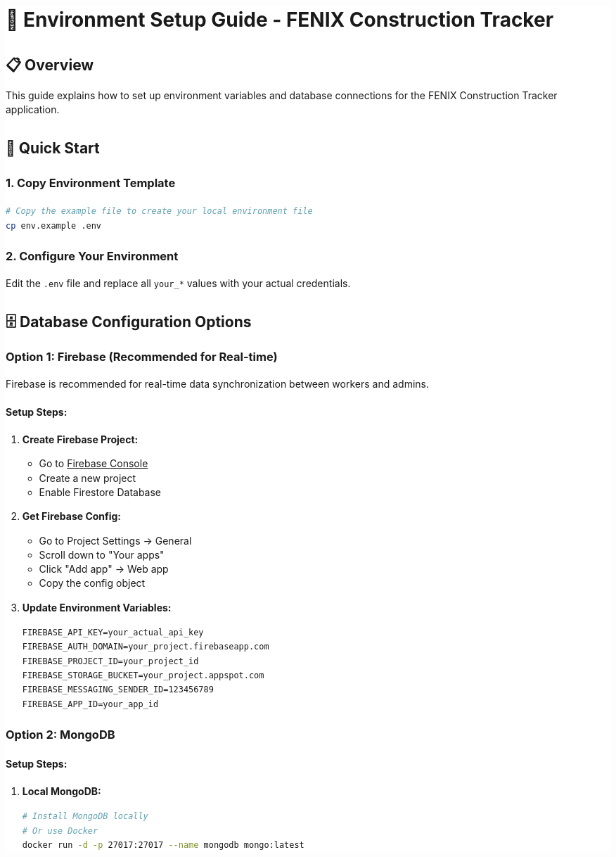 # 🔐 Environment Setup Guide - FENIX Construction Tracker

## 📋 Overview

This guide explains how to set up environment variables and database connections for the FENIX Construction Tracker application.

## 🚀 Quick Start

### 1. Copy Environment Template

```bash
# Copy the example file to create your local environment file
cp env.example .env
```

### 2. Configure Your Environment

Edit the `.env` file and replace all `your_*` values with your actual credentials.

## 🗄️ Database Configuration Options

### Option 1: Firebase (Recommended for Real-time)

Firebase is recommended for real-time data synchronization between workers and admins.

#### Setup Steps:
1. **Create Firebase Project:**
   - Go to [Firebase Console](https://console.firebase.google.com/)
   - Create a new project
   - Enable Firestore Database

2. **Get Firebase Config:**
   - Go to Project Settings → General
   - Scroll down to "Your apps"
   - Click "Add app" → Web app
   - Copy the config object

3. **Update Environment Variables:**
   ```env
   FIREBASE_API_KEY=your_actual_api_key
   FIREBASE_AUTH_DOMAIN=your_project.firebaseapp.com
   FIREBASE_PROJECT_ID=your_project_id
   FIREBASE_STORAGE_BUCKET=your_project.appspot.com
   FIREBASE_MESSAGING_SENDER_ID=123456789
   FIREBASE_APP_ID=your_app_id
   ```

### Option 2: MongoDB

#### Setup Steps:
1. **Local MongoDB:**
   ```bash
   # Install MongoDB locally
   # Or use Docker
   docker run -d -p 27017:27017 --name mongodb mongo:latest
   ```

